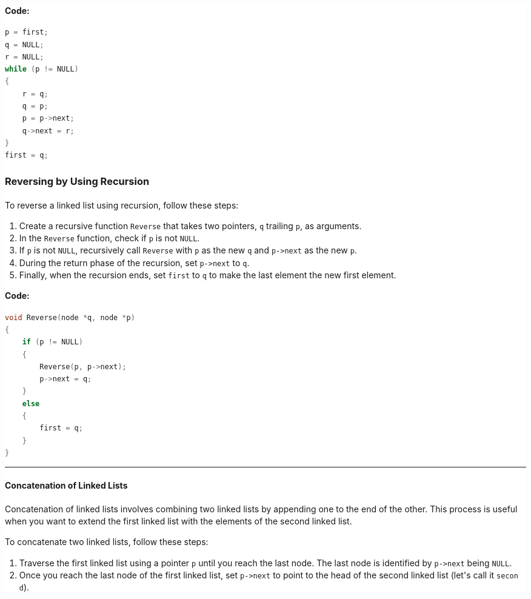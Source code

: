 **Code:**

```c
p = first;
q = NULL;
r = NULL;
while (p != NULL)
{
    r = q;
    q = p;
    p = p->next;
    q->next = r;
}
first = q;
```

### Reversing by Using Recursion

To reverse a linked list using recursion, follow these steps:

1. Create a recursive function `Reverse` that takes two pointers, `q` trailing `p`, as arguments.
2. In the `Reverse` function, check if `p` is not `NULL`.
3. If `p` is not `NULL`, recursively call `Reverse` with `p` as the new `q` and `p->next` as the new `p`.
4. During the return phase of the recursion, set `p->next` to `q`.
5. Finally, when the recursion ends, set `first` to `q` to make the last element the new first element.

**Code:**

```c
void Reverse(node *q, node *p)
{
    if (p != NULL)
    {
        Reverse(p, p->next);
        p->next = q;
    }
    else
    {
        first = q;
    }
}
```

---

#### Concatenation of Linked Lists

Concatenation of linked lists involves combining two linked lists by appending one to the end of the other. This process is useful when you want to extend the first linked list with the elements of the second linked list.

To concatenate two linked lists, follow these steps:

1. Traverse the first linked list using a pointer `p` until you reach the last node. The last node is identified by `p->next` being `NULL`.
2. Once you reach the last node of the first linked list, set `p->next` to point to the head of the second linked list (let's call it `second`).
